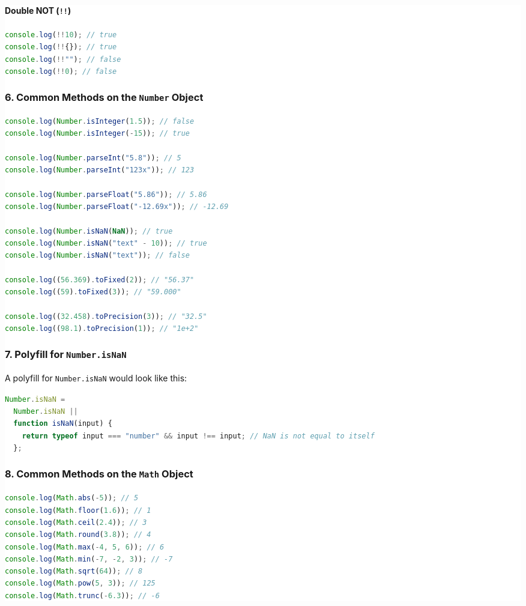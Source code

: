 #### Double NOT (`!!`)
```js
console.log(!!10); // true
console.log(!!{}); // true
console.log(!!""); // false
console.log(!!0); // false
```

### 6. Common Methods on the `Number` Object

```js
console.log(Number.isInteger(1.5)); // false
console.log(Number.isInteger(-15)); // true

console.log(Number.parseInt("5.8")); // 5
console.log(Number.parseInt("123x")); // 123

console.log(Number.parseFloat("5.86")); // 5.86
console.log(Number.parseFloat("-12.69x")); // -12.69

console.log(Number.isNaN(NaN)); // true
console.log(Number.isNaN("text" - 10)); // true
console.log(Number.isNaN("text")); // false

console.log((56.369).toFixed(2)); // "56.37"
console.log((59).toFixed(3)); // "59.000"

console.log((32.458).toPrecision(3)); // "32.5"
console.log((98.1).toPrecision(1)); // "1e+2"
```

### 7. Polyfill for `Number.isNaN`

A polyfill for `Number.isNaN` would look like this:

```js
Number.isNaN =
  Number.isNaN ||
  function isNaN(input) {
    return typeof input === "number" && input !== input; // NaN is not equal to itself
  };
```

### 8. Common Methods on the `Math` Object

```js
console.log(Math.abs(-5)); // 5
console.log(Math.floor(1.6)); // 1
console.log(Math.ceil(2.4)); // 3
console.log(Math.round(3.8)); // 4
console.log(Math.max(-4, 5, 6)); // 6
console.log(Math.min(-7, -2, 3)); // -7
console.log(Math.sqrt(64)); // 8
console.log(Math.pow(5, 3)); // 125
console.log(Math.trunc(-6.3)); // -6
```

